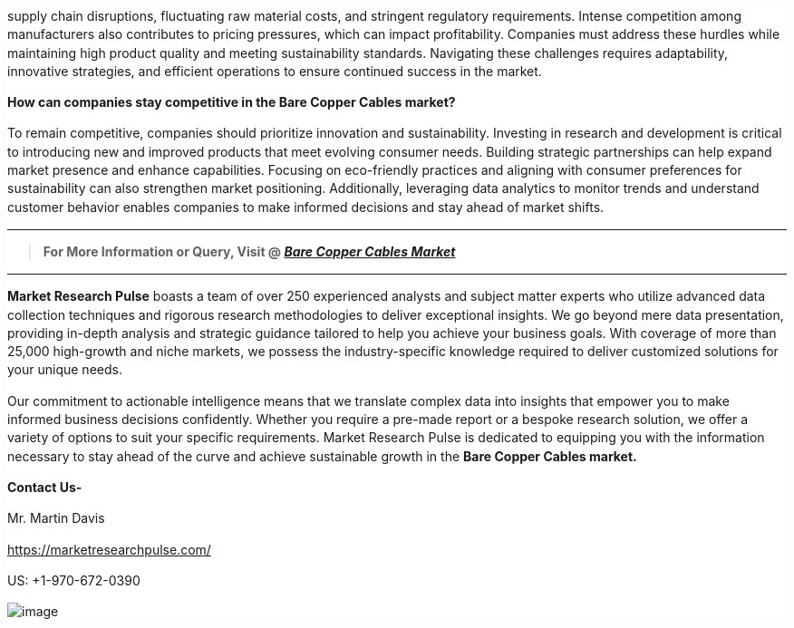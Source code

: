supply chain disruptions, fluctuating raw material costs, and stringent regulatory requirements. Intense competition among manufacturers also contributes to pricing pressures, which can impact profitability. Companies must address these hurdles while maintaining high product quality and meeting sustainability standards. Navigating these challenges requires adaptability, innovative strategies, and efficient operations to ensure continued success in the market.</p><p><strong>How can companies stay competitive in the Bare Copper Cables market?</strong></p><p>To remain competitive, companies should prioritize innovation and sustainability. Investing in research and development is critical to introducing new and improved products that meet evolving consumer needs. Building strategic partnerships can help expand market presence and enhance capabilities. Focusing on eco-friendly practices and aligning with consumer preferences for sustainability can also strengthen market positioning. Additionally, leveraging data analytics to monitor trends and understand customer behavior enables companies to make informed decisions and stay ahead of market shifts.</p><hr /><blockquote><p><strong>For More Information or Query, Visit @&nbsp;<em><a href="https://marketresearchpulse.com/report/111053/bare-copper-cables-market?utm_source=Linkedin&utm_medium=0116">Bare Copper Cables Market</a></em></strong></p></blockquote><hr /><p><strong>Market Research Pulse</strong> boasts a team of over 250 experienced analysts and subject matter experts who utilize advanced data collection techniques and rigorous research methodologies to deliver exceptional insights. We go beyond mere data presentation, providing in-depth analysis and strategic guidance tailored to help you achieve your business goals. With coverage of more than 25,000 high-growth and niche markets, we possess the industry-specific knowledge required to deliver customized solutions for your unique needs.</p><p>Our commitment to actionable intelligence means that we translate complex data into insights that empower you to make informed business decisions confidently. Whether you require a pre-made report or a bespoke research solution, we offer a variety of options to suit your specific requirements. Market Research Pulse is dedicated to equipping you with the information necessary to stay ahead of the curve and achieve sustainable growth in the <strong>Bare Copper Cables market.</strong></p><p><strong>Contact Us-</strong></p><p>Mr. Martin Davis</p><p>https://marketresearchpulse.com/</p><p>US: +1-970-672-0390</p>
![image](https://github.com/user-attachments/assets/0f31d400-543d-4580-98aa-321cc070c5e3)
